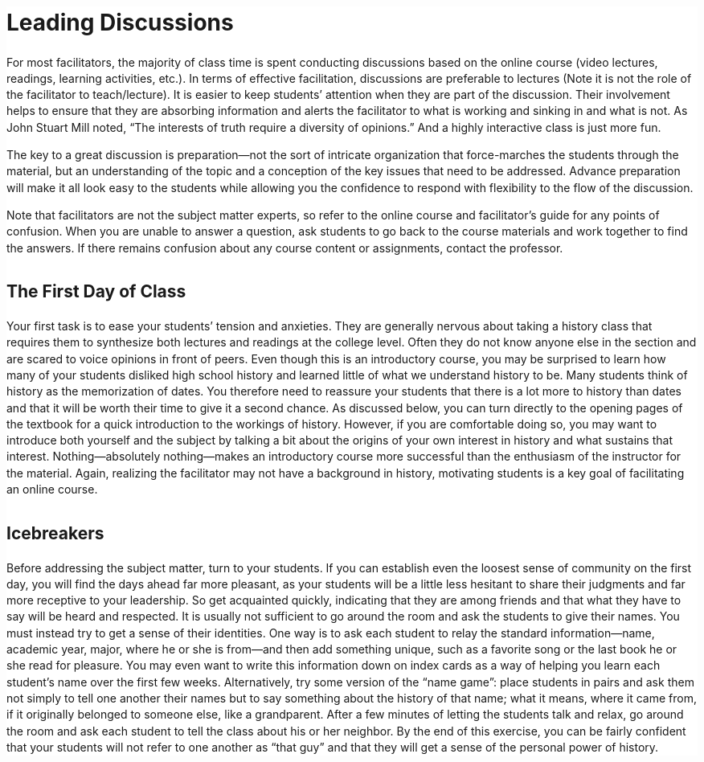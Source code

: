 # Leading Discussions


For most facilitators, the majority of class time is spent conducting discussions based on the online course (video lectures, readings, learning activities, etc.). In terms of effective facilitation, discussions are preferable to lectures (Note it is not the role of the facilitator to teach/lecture). It is easier to keep students’ attention when they are part of the discussion. Their involvement helps to ensure that they are absorbing information and alerts the facilitator to what is working and sinking in and what is not. As John Stuart Mill noted, “The interests of truth require a diversity of opinions.” And a highly interactive class is just more fun.

The key to a great discussion is preparation—not the sort of intricate organization that force-marches the students through the material, but an understanding of the topic and a conception of the key issues that need to be addressed. Advance preparation will make it all look easy to the students while allowing you the confidence to respond with flexibility to the flow of the discussion.

Note that facilitators are not the subject matter experts, so refer to the online course and facilitator’s guide for any points of confusion. When you are unable to answer a question, ask students to go back to the course materials and work together to find the answers. If there remains confusion about any course content or assignments, contact the professor.

## The First Day of Class

Your first task is to ease your students’ tension and anxieties. They are generally nervous about taking a history class that requires them to synthesize both lectures and readings at the college level. Often they do not know anyone else in the section and are scared to voice opinions in front of peers. Even though this is an introductory course, you may be surprised to learn how many of your students disliked high school history and learned little of what we understand history to be. Many students think of history as the memorization of dates. You therefore need to reassure your students that there is a lot more to history than dates and that it will be worth their time to give it a second chance. As discussed below, you can turn directly to the opening pages of the textbook for a quick introduction to the workings of history. However, if you are comfortable doing so, you may want to introduce both yourself and the subject by talking a bit about the origins of your own interest in history and what sustains that interest. Nothing—absolutely nothing—makes an introductory course more successful than the enthusiasm of the instructor for the material. Again, realizing the facilitator may not have a background in history, motivating students is a key goal of facilitating an online course.

## Icebreakers

Before addressing the subject matter, turn to your students. If you can establish even the loosest sense of community on the first day, you will find the days ahead far more pleasant, as your students will be a little less hesitant to share their judgments and far more receptive to your leadership. So get acquainted quickly, indicating that they are among friends and that what they have to say will be heard and respected. It is usually not sufficient to go around the room and ask the students to give their names. You must instead try to get a sense of their identities. One way is to ask each student to relay the standard information—name, academic year, major, where he or she is from—and then add something unique, such as a favorite song or the last book he or she read for pleasure. You may even want to write this information down on index cards as a way of helping you learn each student’s name over the first few weeks. Alternatively, try some version of the “name game”: place students in pairs and ask them not simply to tell one another their names but to say something about the history of that name; what it means, where it came from, if it originally belonged to someone else, like a grandparent. After a few minutes of letting the students talk and relax, go around the room and ask each student to tell the class about his or her neighbor. By the end of this exercise, you can be fairly confident that your students will not refer to one another as “that guy” and that they will get a sense of the personal power of history.
